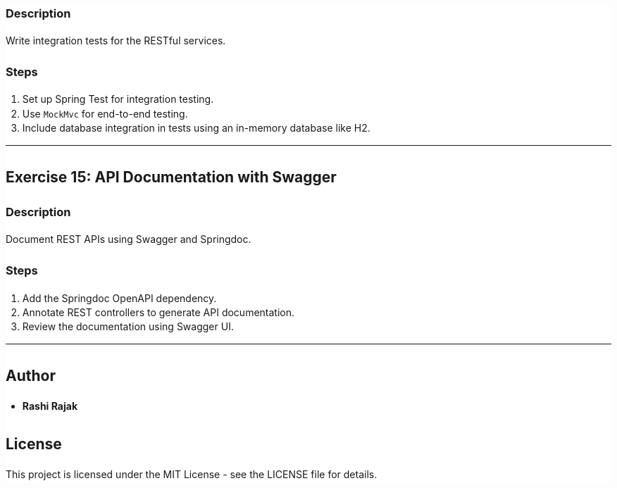 ### Description
Write integration tests for the RESTful services.

### Steps
1. Set up Spring Test for integration testing.
2. Use `MockMvc` for end-to-end testing.
3. Include database integration in tests using an in-memory database like H2.

---

## Exercise 15: API Documentation with Swagger

### Description
Document REST APIs using Swagger and Springdoc.

### Steps
1. Add the Springdoc OpenAPI dependency.
2. Annotate REST controllers to generate API documentation.
3. Review the documentation using Swagger UI.

---

## Author
- **Rashi Rajak**

## License
This project is licensed under the MIT License - see the LICENSE file for details.

